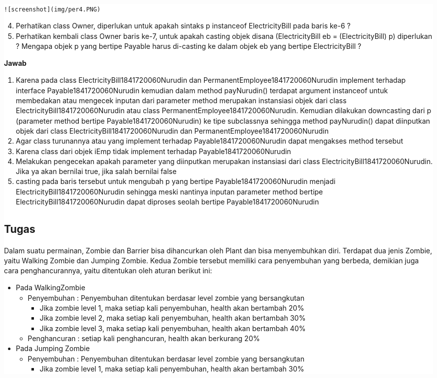    ![screenshot](img/per4.PNG)

4. Perhatikan class Owner, diperlukan untuk apakah sintaks p instanceof ElectricityBill pada baris ke-6 ?
5. Perhatikan kembali class Owner baris ke-7, untuk apakah casting objek disana (ElectricityBill eb = (ElectricityBill) p) diperlukan ? Mengapa objek p yang bertipe Payable harus di-casting ke dalam objek eb yang bertipe ElectricityBill ?

**Jawab**

1.  Karena pada class ElectricityBill1841720060Nurudin dan PermanentEmployee1841720060Nurudin implement terhadap interface Payable1841720060Nurudin kemudian dalam method payNurudin() terdapat argument instanceof untuk membedakan atau mengecek inputan dari parameter method merupakan instansiasi objek dari class ElectricityBill1841720060Nurudin atau class PermanentEmployee1841720060Nurudin. Kemudian dilakukan downcasting dari p (parameter method bertipe Payable1841720060Nurudin) ke tipe subclassnya sehingga method payNurudin() dapat diinputkan objek dari class ElectricityBill1841720060Nurudin dan PermanentEmployee1841720060Nurudin
2. Agar class turunannya atau yang implement terhadap Payable1841720060Nurudin  dapat mengakses method tersebut
3. Karena class dari objek iEmp tidak implement terhadap Payable1841720060Nurudin
4. Melakukan pengecekan apakah parameter yang diinputkan merupakan instansiasi dari class ElectricityBill1841720060Nurudin. Jika ya akan bernilai true, jika salah bernilai false
5. casting pada baris tersebut untuk mengubah p yang bertipe Payable1841720060Nurudin menjadi ElectricityBill1841720060Nurudin sehingga meski nantinya inputan parameter method bertipe ElectricityBill1841720060Nurudin dapat diproses seolah bertipe Payable1841720060Nurudin

## Tugas

Dalam suatu permainan, Zombie dan Barrier bisa dihancurkan oleh Plant dan
bisa menyembuhkan diri. Terdapat dua jenis Zombie, yaitu Walking Zombie
dan Jumping Zombie. Kedua Zombie tersebut memiliki cara penyembuhan
yang berbeda, demikian juga cara penghancurannya, yaitu ditentukan oleh
aturan berikut ini:
- Pada WalkingZombie
    - Penyembuhan : Penyembuhan ditentukan berdasar level zombie yang bersangkutan
        - Jika zombie level 1, maka setiap kali penyembuhan, health akan bertambah 20%
        - Jika zombie level 2, maka setiap kali penyembuhan, health akan bertambah 30%
        - Jika zombie level 3, maka setiap kali penyembuhan, health akan bertambah 40%
    - Penghancuran : setiap kali penghancuran, health akan berkurang 20%
- Pada Jumping Zombie
    - Penyembuhan : Penyembuhan ditentukan berdasar level zombie yang bersangkutan
        - Jika zombie level 1, maka setiap kali penyembuhan,
health akan bertambah 30%